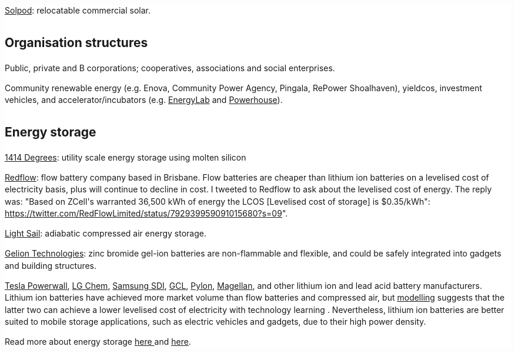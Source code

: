 
[Solpod](https://www.solpod.com.au/): relocatable commercial solar.


<h2><b>Organisation structures</b></h2>



<p>Public, private and B corporations; cooperatives, associations&nbsp;and social enterprises.</p>



<p>Community renewable energy (e.g. Enova, Community Power Agency, Pingala, RePower Shoalhaven), yieldcos, investment vehicles, and accelerator/incubators (e.g. <a href="http://reneweconomy.com.au/energylab-proposes-first-incubator-for-australian-clean-energy-ideas-39760/" target="_blank" rel="noopener noreferrer">EnergyLab</a>&nbsp;and <a href="https://powerhouse.solar" target="_blank" rel="noopener noreferrer">Powerhouse</a>).</p>



<h2><b>Energy storage</b></h2>



<p><a href="http://1414degrees.com.au/" target="_blank" rel="noopener noreferrer">1414 Degrees</a>: utility scale energy storage using molten silicon</p>



<p><a href="http://redflow.com/">Redflow</a>: flow battery company based in Brisbane. Flow batteries are cheaper than lithium ion batteries on a levelised cost of electricity basis, plus will continue to decline in cost. I tweeted to Redflow to ask about the levelised cost of energy. The reply was: "Based on ZCell's warranted 36,500 kWh of energy the LCOS [Levelised cost of storage] is $0.35/kWh": <a href="https://twitter.com/RedFlowLimited/status/792939959091015680?s=09">https://twitter.com/RedFlowLimited/status/792939959091015680?s=09</a>".</p>



<p><a href="http://www.lightsail.com/">Light Sail</a>: adiabatic compressed air energy storage.</p>



<p><a href="http://reneweconomy.com.au/2016/australian-gel-based-battery-technology-attracts-major-uk-finance-73407">Gelion Technologies</a>: zinc bromide gel-ion batteries are non-flammable and flexible, and could be safely integrated into gadgets and building structures.</p>



<p><a href="https://www.tesla.com/en_AU/powerwall">Tesla Powerwall</a>, <a href="http://www.lgchem.com/global/main">LG Chem</a>, <a href="http://www.samsungsdi.com/ess/index.html">Samsung SDI</a>, <a href="http://en.gclsi.com/site/ProductDetail3/68">GCL</a>, <a href="http://en.pylontech.com.cn/show.php?contentid=206">Pylon</a>, <a href="http://magellanpower.com.au/">Magellan</a>, and other lithium ion and lead acid battery manufacturers. Lithium ion batteries have achieved more market volume than flow batteries and compressed air, but <a href="http://rameznaam.com/2015/10/14/how-cheap-can-energy-storage-get/">modelling</a> suggests that the latter two can achieve a lower levelised cost of electricity with technology learning . Nevertheless, lithium ion batteries are better suited to mobile storage applications, such as electric vehicles and gadgets, due to their high power density.</p>



<p>Read more about&nbsp;energy storage <a href="https://en.m.wikipedia.org/wiki/Energy_storage" target="_blank" rel="noopener noreferrer">here </a>and <a href="http://www.intechopen.com/books/energy-storage-technologies-and-applications/techno-economic-analysis-of-different-energy-storage-technologies" target="_blank" rel="noopener noreferrer">here</a>.</p>
